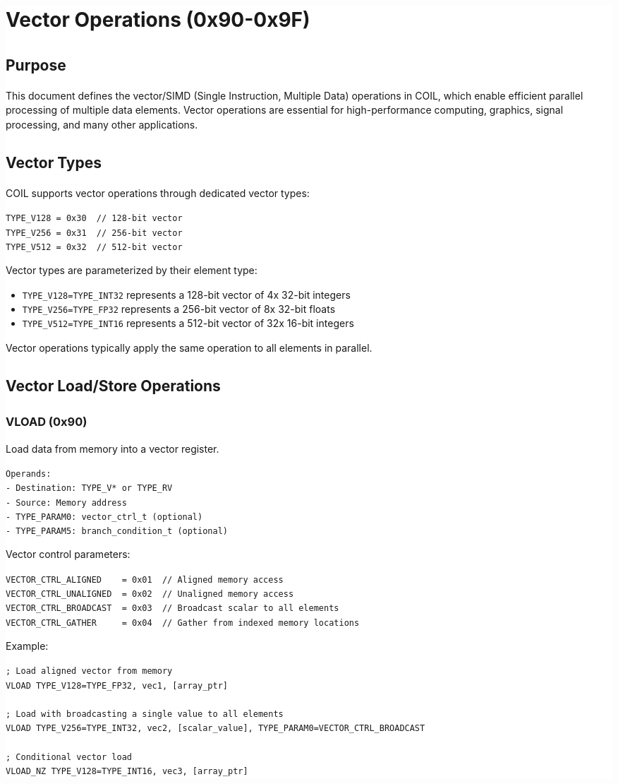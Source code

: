 # Vector Operations (0x90-0x9F)

## Purpose

This document defines the vector/SIMD (Single Instruction, Multiple Data) operations in COIL, which enable efficient parallel processing of multiple data elements. Vector operations are essential for high-performance computing, graphics, signal processing, and many other applications.

## Vector Types

COIL supports vector operations through dedicated vector types:

```
TYPE_V128 = 0x30  // 128-bit vector
TYPE_V256 = 0x31  // 256-bit vector
TYPE_V512 = 0x32  // 512-bit vector
```

Vector types are parameterized by their element type:
- `TYPE_V128=TYPE_INT32` represents a 128-bit vector of 4x 32-bit integers
- `TYPE_V256=TYPE_FP32` represents a 256-bit vector of 8x 32-bit floats
- `TYPE_V512=TYPE_INT16` represents a 512-bit vector of 32x 16-bit integers

Vector operations typically apply the same operation to all elements in parallel.

## Vector Load/Store Operations

### VLOAD (0x90)
Load data from memory into a vector register.

```
Operands:
- Destination: TYPE_V* or TYPE_RV
- Source: Memory address
- TYPE_PARAM0: vector_ctrl_t (optional)
- TYPE_PARAM5: branch_condition_t (optional)
```

Vector control parameters:
```
VECTOR_CTRL_ALIGNED    = 0x01  // Aligned memory access
VECTOR_CTRL_UNALIGNED  = 0x02  // Unaligned memory access
VECTOR_CTRL_BROADCAST  = 0x03  // Broadcast scalar to all elements
VECTOR_CTRL_GATHER     = 0x04  // Gather from indexed memory locations
```

Example:
```
; Load aligned vector from memory
VLOAD TYPE_V128=TYPE_FP32, vec1, [array_ptr]

; Load with broadcasting a single value to all elements
VLOAD TYPE_V256=TYPE_INT32, vec2, [scalar_value], TYPE_PARAM0=VECTOR_CTRL_BROADCAST

; Conditional vector load
VLOAD_NZ TYPE_V128=TYPE_INT16, vec3, [array_ptr]
```
